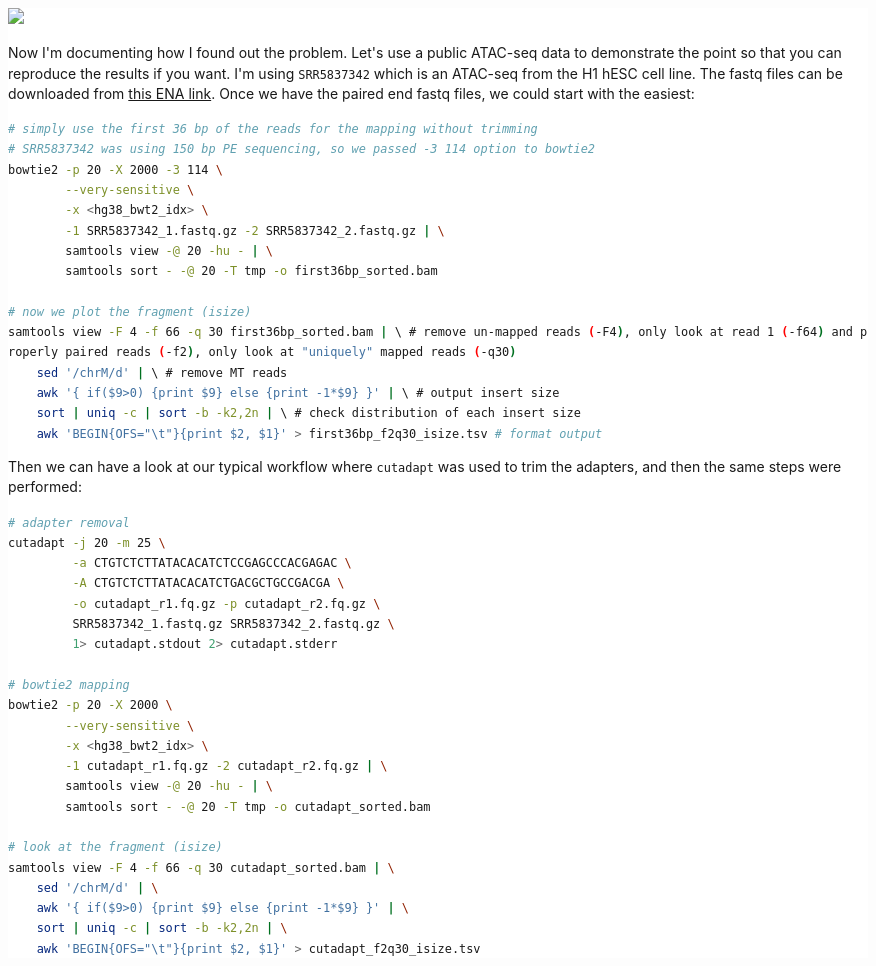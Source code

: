 ![](/images/2023-12-11/others.png)

Now I'm documenting how I found out the problem. Let's use a public ATAC-seq data to demonstrate the point so that you can reproduce the results if you want. I'm using `SRR5837342` which is an ATAC-seq from the H1 hESC cell line. The fastq files can be downloaded from [this ENA link](https://www.ebi.ac.uk/ena/browser/view/PRJNA394846). Once we have the paired end fastq files, we could start with the easiest:

```bash
# simply use the first 36 bp of the reads for the mapping without trimming
# SRR5837342 was using 150 bp PE sequencing, so we passed -3 114 option to bowtie2
bowtie2 -p 20 -X 2000 -3 114 \
        --very-sensitive \
        -x <hg38_bwt2_idx> \
        -1 SRR5837342_1.fastq.gz -2 SRR5837342_2.fastq.gz | \
        samtools view -@ 20 -hu - | \
        samtools sort - -@ 20 -T tmp -o first36bp_sorted.bam

# now we plot the fragment (isize)
samtools view -F 4 -f 66 -q 30 first36bp_sorted.bam | \ # remove un-mapped reads (-F4), only look at read 1 (-f64) and properly paired reads (-f2), only look at "uniquely" mapped reads (-q30) 
    sed '/chrM/d' | \ # remove MT reads
    awk '{ if($9>0) {print $9} else {print -1*$9} }' | \ # output insert size
    sort | uniq -c | sort -b -k2,2n | \ # check distribution of each insert size
    awk 'BEGIN{OFS="\t"}{print $2, $1}' > first36bp_f2q30_isize.tsv # format output
```

Then we can have a look at our typical workflow where `cutadapt` was used to trim the adapters, and then the same steps were performed:

```bash
# adapter removal
cutadapt -j 20 -m 25 \
         -a CTGTCTCTTATACACATCTCCGAGCCCACGAGAC \
         -A CTGTCTCTTATACACATCTGACGCTGCCGACGA \
         -o cutadapt_r1.fq.gz -p cutadapt_r2.fq.gz \
         SRR5837342_1.fastq.gz SRR5837342_2.fastq.gz \
         1> cutadapt.stdout 2> cutadapt.stderr

# bowtie2 mapping
bowtie2 -p 20 -X 2000 \
        --very-sensitive \
        -x <hg38_bwt2_idx> \
        -1 cutadapt_r1.fq.gz -2 cutadapt_r2.fq.gz | \
        samtools view -@ 20 -hu - | \
        samtools sort - -@ 20 -T tmp -o cutadapt_sorted.bam

# look at the fragment (isize)
samtools view -F 4 -f 66 -q 30 cutadapt_sorted.bam | \
    sed '/chrM/d' | \
    awk '{ if($9>0) {print $9} else {print -1*$9} }' | \
    sort | uniq -c | sort -b -k2,2n | \
    awk 'BEGIN{OFS="\t"}{print $2, $1}' > cutadapt_f2q30_isize.tsv
```
